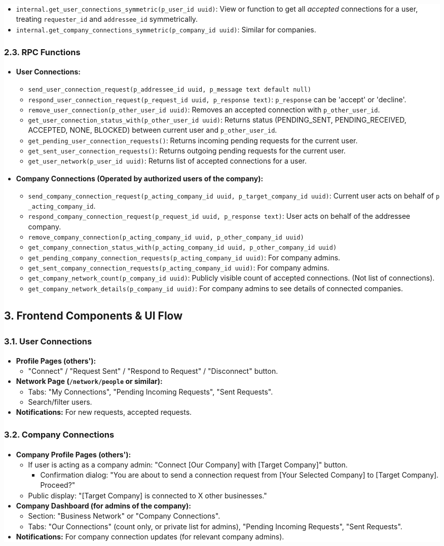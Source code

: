 *   `internal.get_user_connections_symmetric(p_user_id uuid)`: View or function to get all *accepted* connections for a user, treating `requester_id` and `addressee_id` symmetrically.
*   `internal.get_company_connections_symmetric(p_company_id uuid)`: Similar for companies.

### 2.3. RPC Functions

*   **User Connections:**
    *   `send_user_connection_request(p_addressee_id uuid, p_message text default null)`
    *   `respond_user_connection_request(p_request_id uuid, p_response text)`: `p_response` can be 'accept' or 'decline'.
    *   `remove_user_connection(p_other_user_id uuid)`: Removes an accepted connection with `p_other_user_id`.
    *   `get_user_connection_status_with(p_other_user_id uuid)`: Returns status (PENDING_SENT, PENDING_RECEIVED, ACCEPTED, NONE, BLOCKED) between current user and `p_other_user_id`.
    *   `get_pending_user_connection_requests()`: Returns incoming pending requests for the current user.
    *   `get_sent_user_connection_requests()`: Returns outgoing pending requests for the current user.
    *   `get_user_network(p_user_id uuid)`: Returns list of accepted connections for a user.

*   **Company Connections (Operated by authorized users of the company):**
    *   `send_company_connection_request(p_acting_company_id uuid, p_target_company_id uuid)`: Current user acts on behalf of `p_acting_company_id`.
    *   `respond_company_connection_request(p_request_id uuid, p_response text)`: User acts on behalf of the addressee company.
    *   `remove_company_connection(p_acting_company_id uuid, p_other_company_id uuid)`
    *   `get_company_connection_status_with(p_acting_company_id uuid, p_other_company_id uuid)`
    *   `get_pending_company_connection_requests(p_acting_company_id uuid)`: For company admins.
    *   `get_sent_company_connection_requests(p_acting_company_id uuid)`: For company admins.
    *   `get_company_network_count(p_company_id uuid)`: Publicly visible count of accepted connections. (Not list of connections).
    *   `get_company_network_details(p_company_id uuid)`: For company admins to see details of connected companies.

## 3. Frontend Components & UI Flow

### 3.1. User Connections

*   **Profile Pages (others'):**
    *   "Connect" / "Request Sent" / "Respond to Request" / "Disconnect" button.
*   **Network Page (`/network/people` or similar):**
    *   Tabs: "My Connections", "Pending Incoming Requests", "Sent Requests".
    *   Search/filter users.
*   **Notifications:** For new requests, accepted requests.

### 3.2. Company Connections

*   **Company Profile Pages (others'):**
    *   If user is acting as a company admin: "Connect [Our Company] with [Target Company]" button.
        *   Confirmation dialog: "You are about to send a connection request from [Your Selected Company] to [Target Company]. Proceed?"
    *   Public display: "[Target Company] is connected to X other businesses."
*   **Company Dashboard (for admins of the company):**
    *   Section: "Business Network" or "Company Connections".
    *   Tabs: "Our Connections" (count only, or private list for admins), "Pending Incoming Requests", "Sent Requests".
*   **Notifications:** For company connection updates (for relevant company admins).
